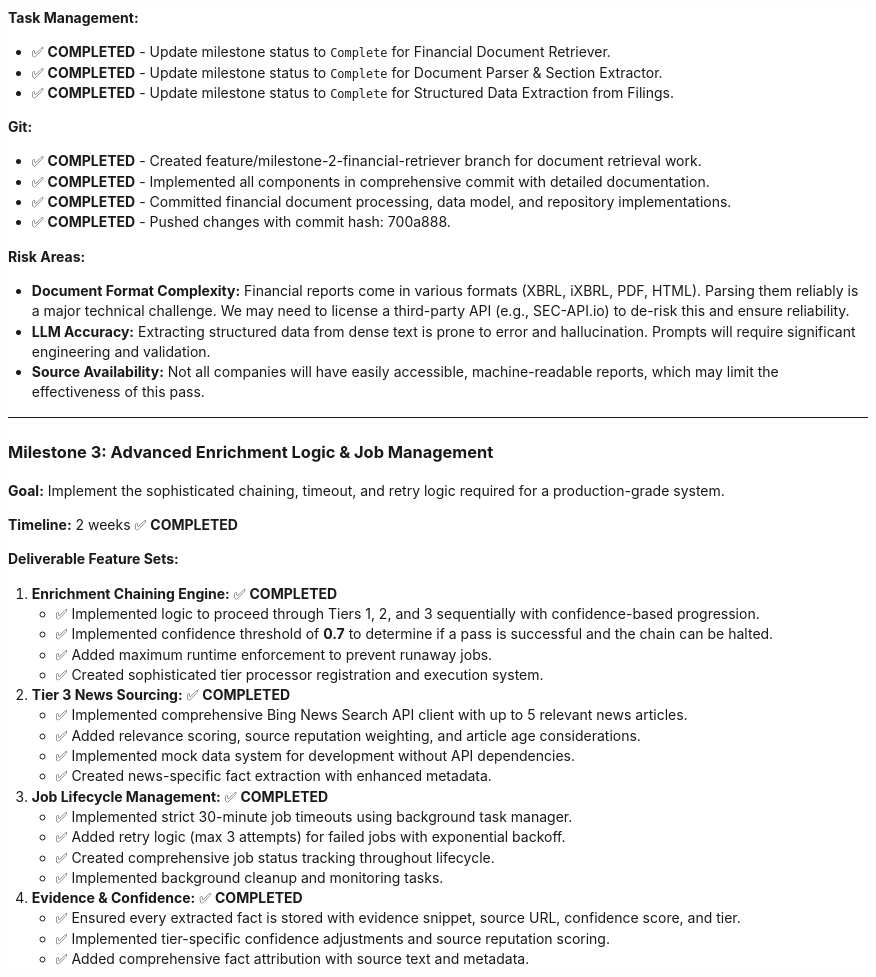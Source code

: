 **Task Management:**
*   ✅ **COMPLETED** - Update milestone status to `Complete` for Financial Document Retriever.
*   ✅ **COMPLETED** - Update milestone status to `Complete` for Document Parser & Section Extractor.
*   ✅ **COMPLETED** - Update milestone status to `Complete` for Structured Data Extraction from Filings.

**Git:**
*   ✅ **COMPLETED** - Created feature/milestone-2-financial-retriever branch for document retrieval work.
*   ✅ **COMPLETED** - Implemented all components in comprehensive commit with detailed documentation.
*   ✅ **COMPLETED** - Committed financial document processing, data model, and repository implementations.
*   ✅ **COMPLETED** - Pushed changes with commit hash: 700a888.

**Risk Areas:**

*   **Document Format Complexity:** Financial reports come in various formats (XBRL, iXBRL, PDF, HTML). Parsing them reliably is a major technical challenge. We may need to license a third-party API (e.g., SEC-API.io) to de-risk this and ensure reliability.
*   **LLM Accuracy:** Extracting structured data from dense text is prone to error and hallucination. Prompts will require significant engineering and validation.
*   **Source Availability:** Not all companies will have easily accessible, machine-readable reports, which may limit the effectiveness of this pass.

---

### **Milestone 3: Advanced Enrichment Logic & Job Management**

**Goal:** Implement the sophisticated chaining, timeout, and retry logic required for a production-grade system.

**Timeline:** 2 weeks ✅ **COMPLETED**

**Deliverable Feature Sets:**

1.  **Enrichment Chaining Engine:** ✅ **COMPLETED**
    *   ✅ Implemented logic to proceed through Tiers 1, 2, and 3 sequentially with confidence-based progression.
    *   ✅ Implemented confidence threshold of **0.7** to determine if a pass is successful and the chain can be halted.
    *   ✅ Added maximum runtime enforcement to prevent runaway jobs.
    *   ✅ Created sophisticated tier processor registration and execution system.
2.  **Tier 3 News Sourcing:** ✅ **COMPLETED**
    *   ✅ Implemented comprehensive Bing News Search API client with up to 5 relevant news articles.
    *   ✅ Added relevance scoring, source reputation weighting, and article age considerations.
    *   ✅ Implemented mock data system for development without API dependencies.
    *   ✅ Created news-specific fact extraction with enhanced metadata.
3.  **Job Lifecycle Management:** ✅ **COMPLETED**
    *   ✅ Implemented strict 30-minute job timeouts using background task manager.
    *   ✅ Added retry logic (max 3 attempts) for failed jobs with exponential backoff.
    *   ✅ Created comprehensive job status tracking throughout lifecycle.
    *   ✅ Implemented background cleanup and monitoring tasks.
4.  **Evidence & Confidence:** ✅ **COMPLETED**
    *   ✅ Ensured every extracted fact is stored with evidence snippet, source URL, confidence score, and tier.
    *   ✅ Implemented tier-specific confidence adjustments and source reputation scoring.
    *   ✅ Added comprehensive fact attribution with source text and metadata.
